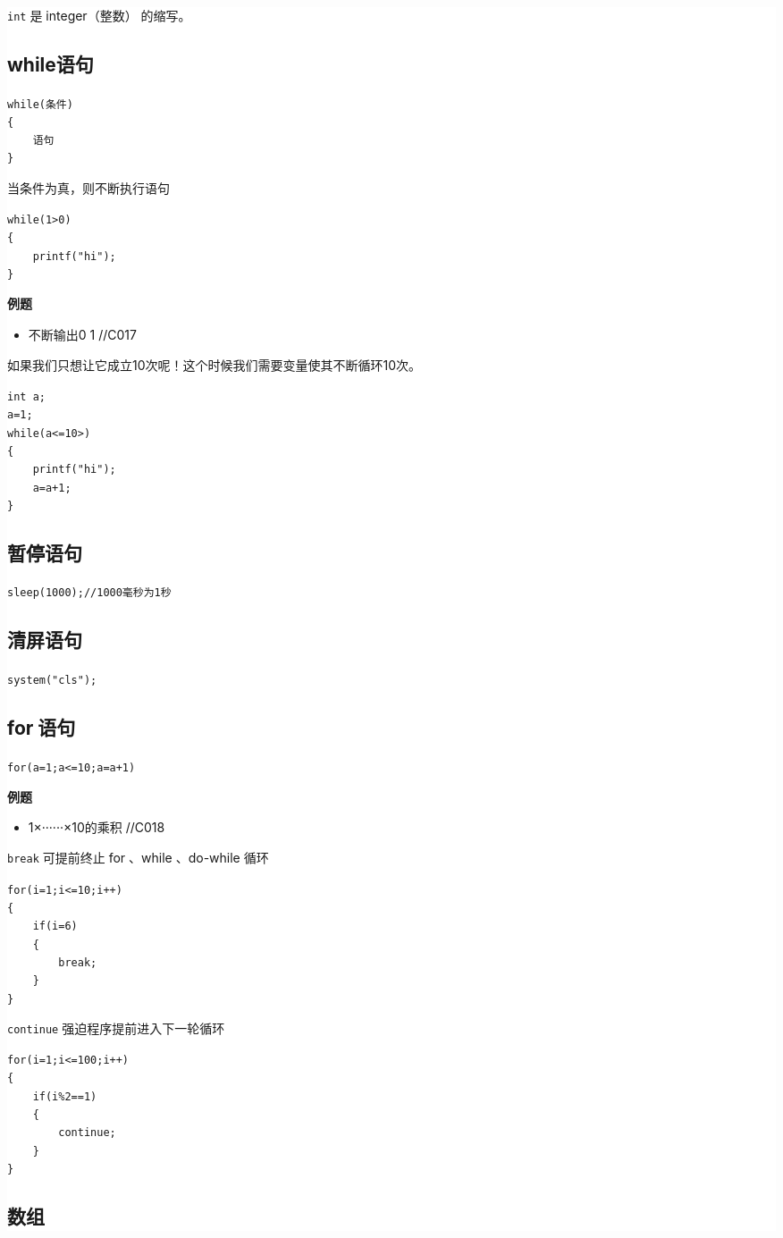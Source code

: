 ```int``` 是 integer（整数） 的缩写。

while语句
--------
    while(条件)
    {
        语句
    }
当条件为真，则不断执行语句

    while(1>0)
    {
        printf("hi");
    }
**例题**
* 不断输出0 1   //C017

如果我们只想让它成立10次呢！这个时候我们需要变量使其不断循环10次。

    int a;
    a=1;
    while(a<=10>)
    {
        printf("hi");
        a=a+1;
    }

暂停语句
-------
    sleep(1000);//1000毫秒为1秒

清屏语句
-------
    system("cls");

for 语句
--------
    for(a=1;a<=10;a=a+1)
**例题**
* 1×······×10的乘积 //C018

```break``` 可提前终止 for 、while 、do-while 循环 

    for(i=1;i<=10;i++)
    {
        if(i=6)
        {
            break;
        }
    }

```continue``` 强迫程序提前进入下一轮循环

    for(i=1;i<=100;i++)
    {
        if(i%2==1)
        {
            continue;
        }
    }

数组
---

```